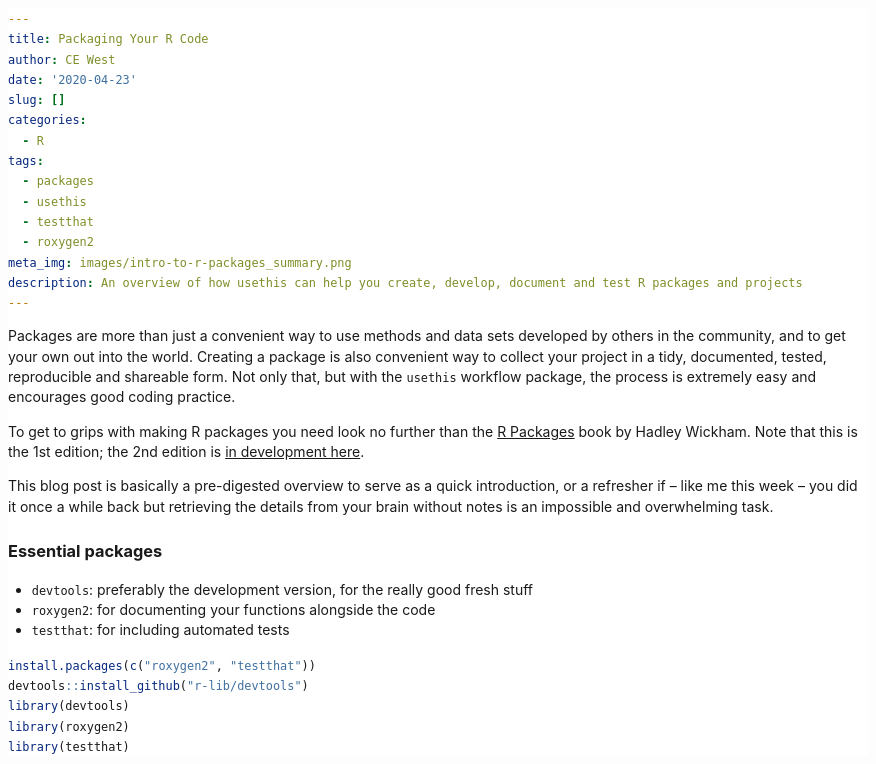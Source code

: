 ```yaml
---
title: Packaging Your R Code
author: CE West
date: '2020-04-23'
slug: []
categories:
  - R
tags:
  - packages
  - usethis
  - testthat
  - roxygen2
meta_img: images/intro-to-r-packages_summary.png
description: An overview of how usethis can help you create, develop, document and test R packages and projects
---
```



Packages are more than just a convenient way
to use methods and data sets developed by others in the community, and
to get your own out into the world. Creating a package is also
convenient way to collect your project in a tidy, documented, tested,
reproducible and shareable form. Not only that, but with the `usethis`
workflow package, the process is extremely easy and encourages good
coding practice.



To get to grips with making R packages you need look no further than the
[R Packages](http://r-pkgs.had.co.nz/intro.html) book by Hadley Wickham.
Note that this is the 1st edition; the 2nd edition is [in development
here](https://r-pkgs.org/).

This blog post is basically a pre-digested overview to serve as a quick
introduction, or a refresher if – like me this week – you did it once a
while back but retrieving the details from your brain without notes is
an impossible and overwhelming task.

### Essential packages

  - `devtools`: preferably the development version, for the really good
    fresh stuff
  - `roxygen2`: for documenting your functions alongside the code
  - `testthat`: for including automated tests



``` r
install.packages(c("roxygen2", "testthat"))
devtools::install_github("r-lib/devtools")
library(devtools)
library(roxygen2)
library(testthat)
```
